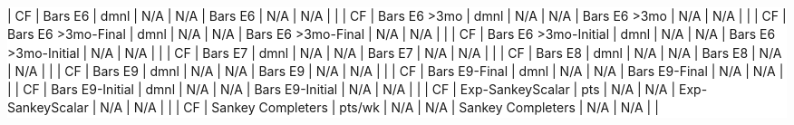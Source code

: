 | CF                   | Bars E6                                                         | dmnl           | N/A                                                                                                                                                   | N/A                                    | Bars E6                                                         | N/A                                                             | N/A                                                             |   |
| CF                   | Bars E6 >3mo                                                    | dmnl           | N/A                                                                                                                                                   | N/A                                    | Bars E6 >3mo                                                    | N/A                                                             | N/A                                                             |   |
| CF                   | Bars E6   >3mo-Final                                            | dmnl           | N/A                                                                                                                                                   | N/A                                    | Bars E6   >3mo-Final                                            | N/A                                                             | N/A                                                             |   |
| CF                   | Bars E6   >3mo-Initial                                          | dmnl           | N/A                                                                                                                                                   | N/A                                    | Bars E6   >3mo-Initial                                          | N/A                                                             | N/A                                                             |   |
| CF                   | Bars E7                                                         | dmnl           | N/A                                                                                                                                                   | N/A                                    | Bars E7                                                         | N/A                                                             | N/A                                                             |   |
| CF                   | Bars E8                                                         | dmnl           | N/A                                                                                                                                                   | N/A                                    | Bars E8                                                         | N/A                                                             | N/A                                                             |   |
| CF                   | Bars E9                                                         | dmnl           | N/A                                                                                                                                                   | N/A                                    | Bars E9                                                         | N/A                                                             | N/A                                                             |   |
| CF                   | Bars E9-Final                                                   | dmnl           | N/A                                                                                                                                                   | N/A                                    | Bars E9-Final                                                   | N/A                                                             | N/A                                                             |   |
| CF                   | Bars E9-Initial                                                 | dmnl           | N/A                                                                                                                                                   | N/A                                    | Bars E9-Initial                                                 | N/A                                                             | N/A                                                             |   |
| CF                   | Exp-SankeyScalar                                                | pts            | N/A                                                                                                                                                   | N/A                                    | Exp-SankeyScalar                                                | N/A                                                             | N/A                                                             |   |
| CF                   | Sankey Completers                                               | pts/wk         | N/A                                                                                                                                                   | N/A                                    | Sankey Completers                                               | N/A                                                             | N/A                                                             |   |